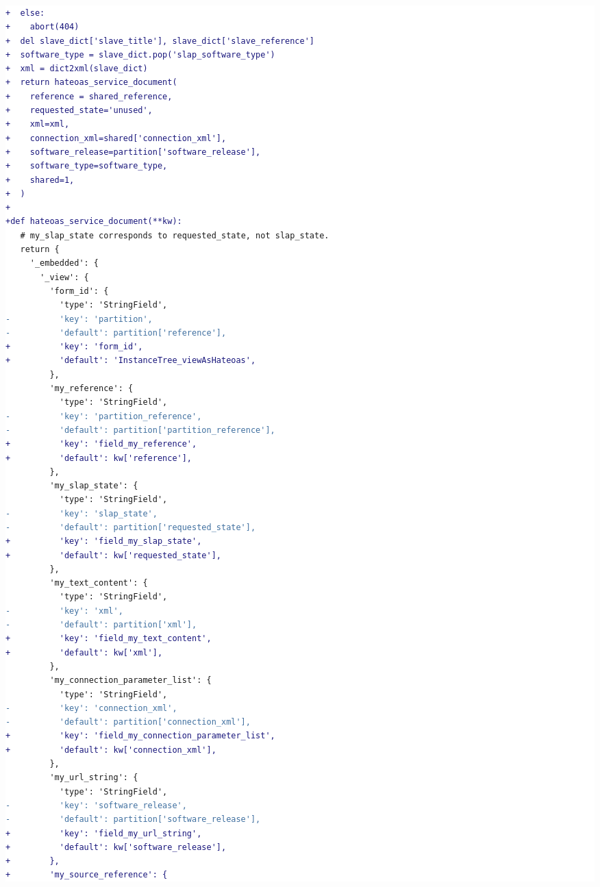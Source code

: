 ```diff
+  else:
+    abort(404)
+  del slave_dict['slave_title'], slave_dict['slave_reference']
+  software_type = slave_dict.pop('slap_software_type')
+  xml = dict2xml(slave_dict)
+  return hateoas_service_document(
+    reference = shared_reference,
+    requested_state='unused',
+    xml=xml,
+    connection_xml=shared['connection_xml'],
+    software_release=partition['software_release'],
+    software_type=software_type,
+    shared=1,
+  )
+
+def hateoas_service_document(**kw):
   # my_slap_state corresponds to requested_state, not slap_state.
   return {
     '_embedded': {
       '_view': {
         'form_id': {
           'type': 'StringField',
-          'key': 'partition',
-          'default': partition['reference'],
+          'key': 'form_id',
+          'default': 'InstanceTree_viewAsHateoas',
         },
         'my_reference': {
           'type': 'StringField',
-          'key': 'partition_reference',
-          'default': partition['partition_reference'],
+          'key': 'field_my_reference',
+          'default': kw['reference'],
         },
         'my_slap_state': {
           'type': 'StringField',
-          'key': 'slap_state',
-          'default': partition['requested_state'],
+          'key': 'field_my_slap_state',
+          'default': kw['requested_state'],
         },
         'my_text_content': {
           'type': 'StringField',
-          'key': 'xml',
-          'default': partition['xml'],
+          'key': 'field_my_text_content',
+          'default': kw['xml'],
         },
         'my_connection_parameter_list': {
           'type': 'StringField',
-          'key': 'connection_xml',
-          'default': partition['connection_xml'],
+          'key': 'field_my_connection_parameter_list',
+          'default': kw['connection_xml'],
         },
         'my_url_string': {
           'type': 'StringField',
-          'key': 'software_release',
-          'default': partition['software_release'],
+          'key': 'field_my_url_string',
+          'default': kw['software_release'],
+        },
+        'my_source_reference': {
```